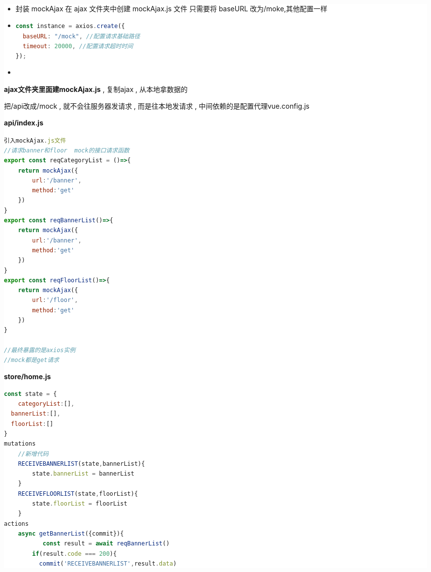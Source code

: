 - 封装 mockAjax
  在 ajax 文件夹中创建 mockAjax.js 文件
  只需要将 baseURL 改为/moke,其他配置一样

- ```js
  const instance = axios.create({
    baseURL: "/mock", //配置请求基础路径
    timeout: 20000, //配置请求超时时间
  });
  ```

- 

**ajax文件夹里面建mockAjax.js** , 复制ajax , 从本地拿数据的

把/api改成/mock , 就不会往服务器发请求 , 而是往本地发请求 , 中间依赖的是配置代理vue.config.js

**api/index.js**

```js
引入mockAjax.js文件
//请求banner和floor  mock的接口请求函数
export const reqCategoryList = ()=>{
    return mockAjax({
        url:'/banner',
        method:'get'
    })
}
export const reqBannerList()=>{
    return mockAjax({
        url:'/banner',
        method:'get'
    })
}
export const reqFloorList()=>{
    return mockAjax({
        url:'/floor',
        method:'get'
    })
}

//最终暴露的是axios实例
//mock都是get请求
```

**store/home.js**

```js
const state = {
    categoryList:[],
  bannerList:[],
  floorList:[]
}
mutations
	//新增代码
    RECEIVEBANNERLIST(state,bannerList){
        state.bannerList = bannerList
    }
    RECEIVEFLOORLIST(state,floorList){
        state.floorList = floorList
    }
actions
	async getBannerList({commit}){
           const result = await reqBannerList()
        if(result.code === 200){
          commit('RECEIVEBANNERLIST',result.data)
```